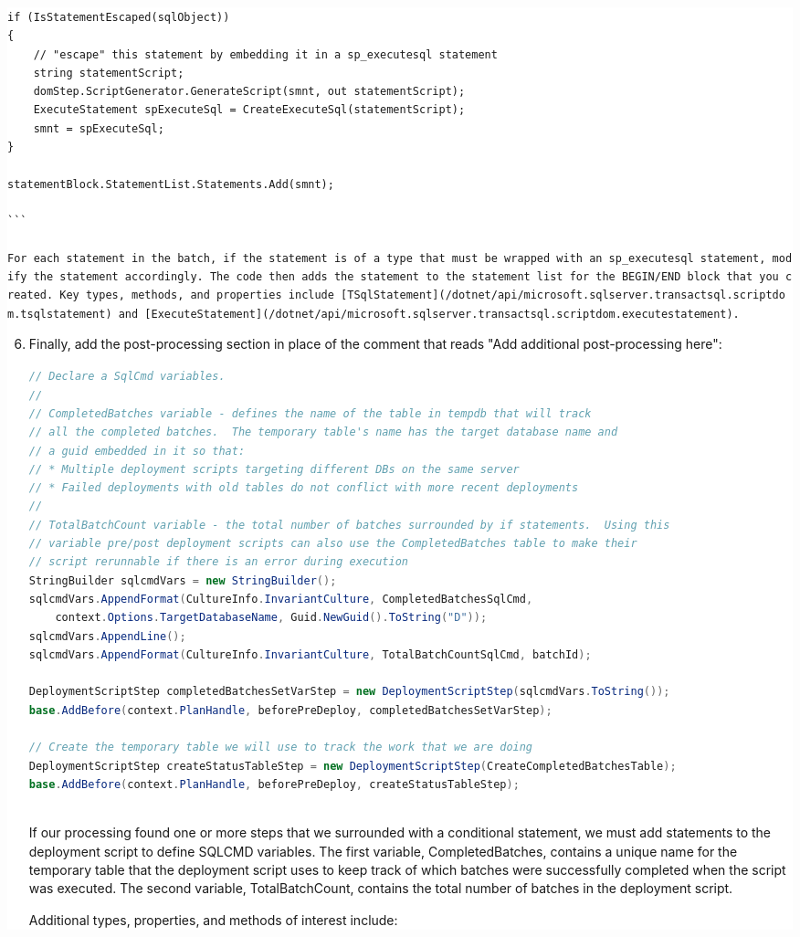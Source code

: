     if (IsStatementEscaped(sqlObject))  
    {  
        // "escape" this statement by embedding it in a sp_executesql statement  
        string statementScript;  
        domStep.ScriptGenerator.GenerateScript(smnt, out statementScript);  
        ExecuteStatement spExecuteSql = CreateExecuteSql(statementScript);  
        smnt = spExecuteSql;  
    }  
  
    statementBlock.StatementList.Statements.Add(smnt);  
  
    ```  
  
    For each statement in the batch, if the statement is of a type that must be wrapped with an sp_executesql statement, modify the statement accordingly. The code then adds the statement to the statement list for the BEGIN/END block that you created. Key types, methods, and properties include [TSqlStatement](/dotnet/api/microsoft.sqlserver.transactsql.scriptdom.tsqlstatement) and [ExecuteStatement](/dotnet/api/microsoft.sqlserver.transactsql.scriptdom.executestatement).  
  
6.  Finally, add the post-processing section in place of the comment that reads "Add additional post-processing here":  
  
    ```csharp  
    // Declare a SqlCmd variables.  
    //  
    // CompletedBatches variable - defines the name of the table in tempdb that will track  
    // all the completed batches.  The temporary table's name has the target database name and  
    // a guid embedded in it so that:  
    // * Multiple deployment scripts targeting different DBs on the same server  
    // * Failed deployments with old tables do not conflict with more recent deployments  
    //  
    // TotalBatchCount variable - the total number of batches surrounded by if statements.  Using this  
    // variable pre/post deployment scripts can also use the CompletedBatches table to make their  
    // script rerunnable if there is an error during execution  
    StringBuilder sqlcmdVars = new StringBuilder();  
    sqlcmdVars.AppendFormat(CultureInfo.InvariantCulture, CompletedBatchesSqlCmd,  
        context.Options.TargetDatabaseName, Guid.NewGuid().ToString("D"));  
    sqlcmdVars.AppendLine();  
    sqlcmdVars.AppendFormat(CultureInfo.InvariantCulture, TotalBatchCountSqlCmd, batchId);  
  
    DeploymentScriptStep completedBatchesSetVarStep = new DeploymentScriptStep(sqlcmdVars.ToString());  
    base.AddBefore(context.PlanHandle, beforePreDeploy, completedBatchesSetVarStep);  
  
    // Create the temporary table we will use to track the work that we are doing  
    DeploymentScriptStep createStatusTableStep = new DeploymentScriptStep(CreateCompletedBatchesTable);  
    base.AddBefore(context.PlanHandle, beforePreDeploy, createStatusTableStep);  
  
    ```  
  
    If our processing found one or more steps that we surrounded with a conditional statement, we must add statements to the deployment script to define SQLCMD variables. The first variable, CompletedBatches, contains a unique name for the temporary table that the deployment script uses to keep track of which batches were successfully completed when the script was executed. The second variable, TotalBatchCount, contains the total number of batches in the deployment script.  
  
    Additional types, properties, and methods of interest include:  
  
